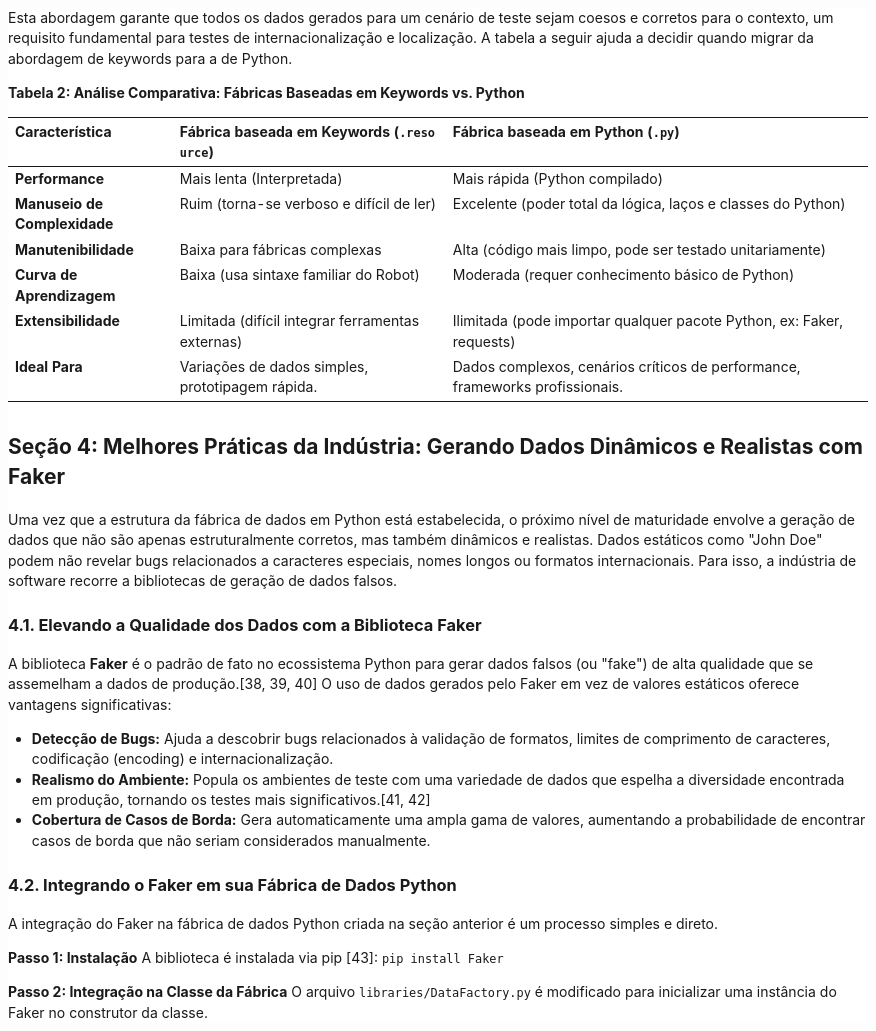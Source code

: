 Esta abordagem garante que todos os dados gerados para um cenário de teste sejam coesos e corretos para o contexto, um requisito fundamental para testes de internacionalização e localização. A tabela a seguir ajuda a decidir quando migrar da abordagem de keywords para a de Python.

**Tabela 2: Análise Comparativa: Fábricas Baseadas em Keywords vs. Python**

| Característica | Fábrica baseada em Keywords (`.resource`) | Fábrica baseada em Python (`.py`) |
| :--- | :--- | :--- |
| **Performance** | Mais lenta (Interpretada) | Mais rápida (Python compilado) |
| **Manuseio de Complexidade** | Ruim (torna-se verboso e difícil de ler) | Excelente (poder total da lógica, laços e classes do Python) |
| **Manutenibilidade** | Baixa para fábricas complexas | Alta (código mais limpo, pode ser testado unitariamente) |
| **Curva de Aprendizagem** | Baixa (usa sintaxe familiar do Robot) | Moderada (requer conhecimento básico de Python) |
| **Extensibilidade** | Limitada (difícil integrar ferramentas externas) | Ilimitada (pode importar qualquer pacote Python, ex: Faker, requests) |
| **Ideal Para** | Variações de dados simples, prototipagem rápida. | Dados complexos, cenários críticos de performance, frameworks profissionais. |

## Seção 4: Melhores Práticas da Indústria: Gerando Dados Dinâmicos e Realistas com Faker

Uma vez que a estrutura da fábrica de dados em Python está estabelecida, o próximo nível de maturidade envolve a geração de dados que não são apenas estruturalmente corretos, mas também dinâmicos e realistas. Dados estáticos como "John Doe" podem não revelar bugs relacionados a caracteres especiais, nomes longos ou formatos internacionais. Para isso, a indústria de software recorre a bibliotecas de geração de dados falsos.

### 4.1. Elevando a Qualidade dos Dados com a Biblioteca Faker

A biblioteca **Faker** é o padrão de fato no ecossistema Python para gerar dados falsos (ou "fake") de alta qualidade que se assemelham a dados de produção.[38, 39, 40] O uso de dados gerados pelo Faker em vez de valores estáticos oferece vantagens significativas:

  * **Detecção de Bugs:** Ajuda a descobrir bugs relacionados à validação de formatos, limites de comprimento de caracteres, codificação (encoding) e internacionalização.
  * **Realismo do Ambiente:** Popula os ambientes de teste com uma variedade de dados que espelha a diversidade encontrada em produção, tornando os testes mais significativos.[41, 42]
  * **Cobertura de Casos de Borda:** Gera automaticamente uma ampla gama de valores, aumentando a probabilidade de encontrar casos de borda que não seriam considerados manualmente.

### 4.2. Integrando o Faker em sua Fábrica de Dados Python

A integração do Faker na fábrica de dados Python criada na seção anterior é um processo simples e direto.

**Passo 1: Instalação**
A biblioteca é instalada via pip [43]:
`pip install Faker`

**Passo 2: Integração na Classe da Fábrica**
O arquivo `libraries/DataFactory.py` é modificado para inicializar uma instância do Faker no construtor da classe.
